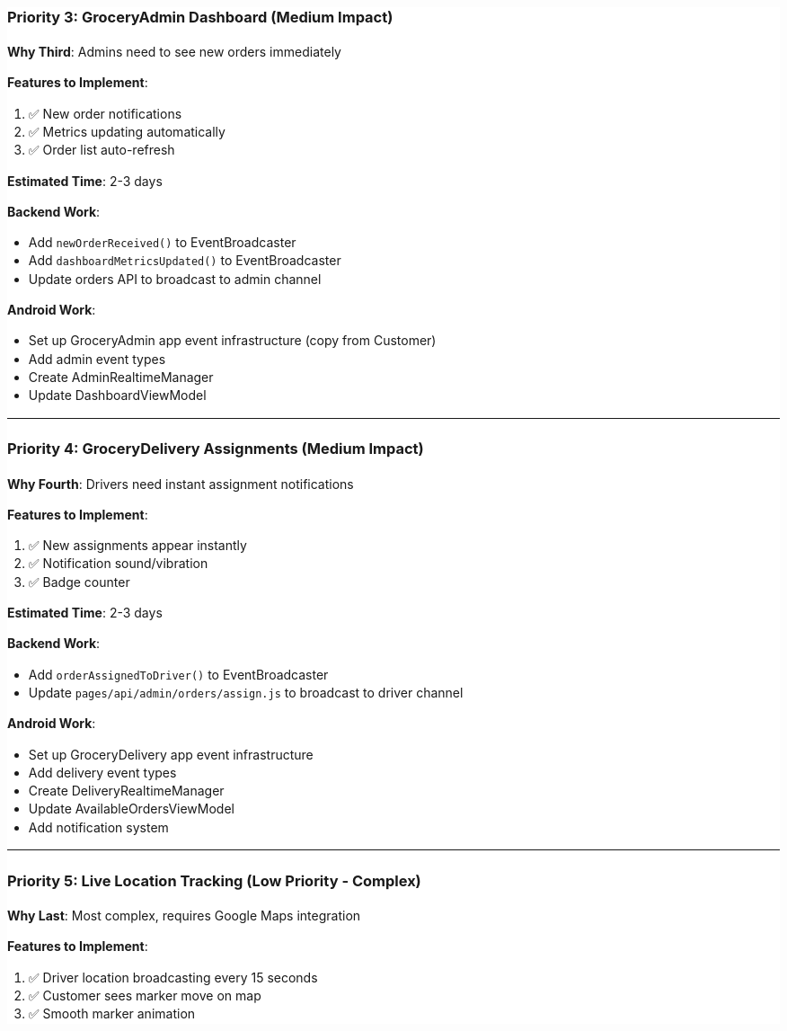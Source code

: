 
### Priority 3: GroceryAdmin Dashboard (Medium Impact)

**Why Third**: Admins need to see new orders immediately

**Features to Implement**:
1. ✅ New order notifications
2. ✅ Metrics updating automatically
3. ✅ Order list auto-refresh

**Estimated Time**: 2-3 days

**Backend Work**:
- Add `newOrderReceived()` to EventBroadcaster
- Add `dashboardMetricsUpdated()` to EventBroadcaster
- Update orders API to broadcast to admin channel

**Android Work**:
- Set up GroceryAdmin app event infrastructure (copy from Customer)
- Add admin event types
- Create AdminRealtimeManager
- Update DashboardViewModel

---

### Priority 4: GroceryDelivery Assignments (Medium Impact)

**Why Fourth**: Drivers need instant assignment notifications

**Features to Implement**:
1. ✅ New assignments appear instantly
2. ✅ Notification sound/vibration
3. ✅ Badge counter

**Estimated Time**: 2-3 days

**Backend Work**:
- Add `orderAssignedToDriver()` to EventBroadcaster
- Update `pages/api/admin/orders/assign.js` to broadcast to driver channel

**Android Work**:
- Set up GroceryDelivery app event infrastructure
- Add delivery event types
- Create DeliveryRealtimeManager
- Update AvailableOrdersViewModel
- Add notification system

---

### Priority 5: Live Location Tracking (Low Priority - Complex)

**Why Last**: Most complex, requires Google Maps integration

**Features to Implement**:
1. ✅ Driver location broadcasting every 15 seconds
2. ✅ Customer sees marker move on map
3. ✅ Smooth marker animation
